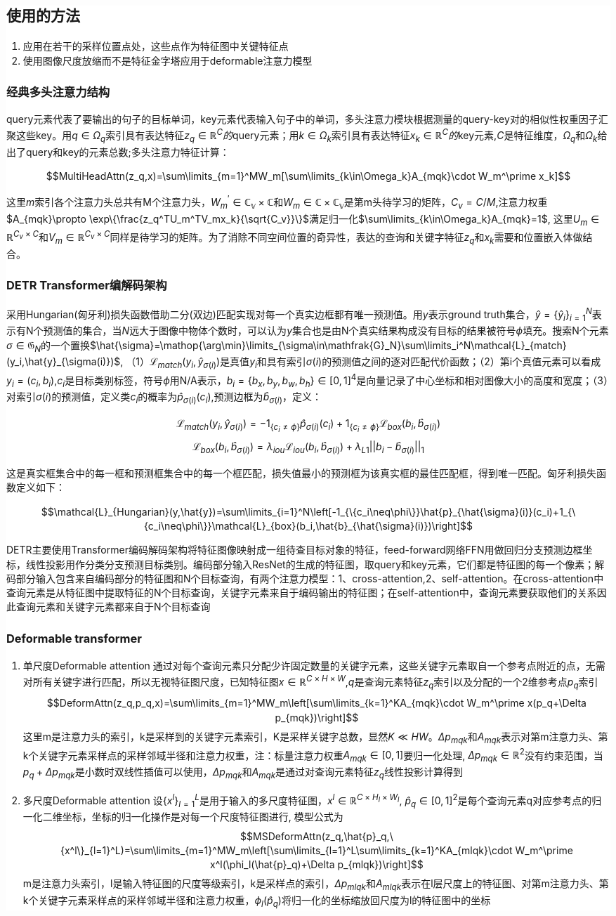 ## 使用的方法
1. 应用在若干的采样位置点处，这些点作为特征图中关键特征点
2. 使用图像尺度放缩而不是特征金字塔应用于deformable注意力模型

### 经典多头注意力结构
query元素代表了要输出的句子的目标单词，key元素代表输入句子中的单词，多头注意力模块根据测量的query-key对的相似性权重因子汇聚这些key。用$q\in\Omega_q$索引具有表达特征$z_q\in\mathbb{R}^C的$query元素；用$k\in\Omega_k$索引具有表达特征$x_k\in\mathbb{R}^C的$key元素,$C$是特征维度，$\Omega_q$和$\Omega_k$给出了query和key的元素总数;多头注意力特征计算：

$$MultiHeadAttn(z_q,x)=\sum\limits_{m=1}^MW_m[\sum\limits_{k\in\Omega_k}A_{mqk}\cdot W_m^\prime x_k]$$

这里$m$索引各个注意力头总共有M个注意力头，$W_m^\prime\in\mathbb{C_v\times C}$和$W_m\in\mathbb{C\times C_v}$是第m头待学习的矩阵，$C_v=C/M$,注意力权重$A_{mqk}\propto \exp\{\frac{z_q^TU_m^TV_mx_k}{\sqrt{C_v}}\}$满足归一化$\sum\limits_{k\in\Omega_k}A_{mqk}=1$, 这里$U_m\in\mathbb{R}^{C_v\times C}$和$V_m\in\mathbb{R}^{C_v\times C}$同样是待学习的矩阵。为了消除不同空间位置的奇异性，表达的查询和关键字特征$z_q$和$x_k$需要和位置嵌入体做结合。

### DETR Transformer编解码架构
采用Hungarian(匈牙利)损失函数借助二分(双边)匹配实现对每一个真实边框都有唯一预测值。用$y$表示ground truth集合，$\hat{y}=\{\hat{y}_i\}_{i=1}^N$表示有N个预测值的集合，当$N$远大于图像中物体个数时，可以认为$y$集合也是由N个真实结果构成没有目标的结果被符号$\phi$填充。搜索N个元素$\sigma\in\mathfrak{G}_N$的一个置换$\hat{\sigma}=\mathop{\arg\min}\limits_{\sigma\in\mathfrak{G}_N}\sum\limits_i^N\mathcal{L}_{match}(y_i,\hat{y}_{\sigma(i)})$, （1）$\mathcal{L}_{match}(y_i,\hat{y}_{\sigma(i)})$是真值$y_i$和具有索引$\sigma(i)$的预测值之间的逐对匹配代价函数；（2）第i个真值元素可以看成$y_i=(c_i,b_i)$,$c_i$是目标类别标签，符号$\phi$用N/A表示，$b_i=\{b_x,b_y,b_w,b_h\}\in[0,1]^4$是向量记录了中心坐标和相对图像大小的高度和宽度；（3）对索引$\sigma(i)$的预测值，定义类$c_i$的概率为$\hat{p}_{\sigma(i)}(c_i)$,预测边框为$\hat{b}_{\sigma(i)}$，定义：

$$\mathcal{L}_{match}(y_i,\hat{y}_{\sigma(i)})=-1_{\{c_i\neq\phi\}}\hat{p}_{\sigma(i)}(c_i)+1_{\{c_i\neq\phi\}}\mathcal{L}_{box}(b_i,\hat{b}_{\sigma(i)})$$
$$\mathcal{L}_{box}(b_i,\hat{b}_{\sigma(i)})=\lambda_{iou}\mathcal{L}_{iou}(b_i,\hat{b}_{\sigma(i)})+\lambda_{L1}||b_i-\hat{b}_{\sigma(i)}||_1$$

这是真实框集合中的每一框和预测框集合中的每一个框匹配，损失值最小的预测框为该真实框的最佳匹配框，得到唯一匹配。匈牙利损失函数定义如下：

$$\mathcal{L}_{Hungarian}(y,\hat{y})=\sum\limits_{i=1}^N\left[-1_{\{c_i\neq\phi\}}\hat{p}_{\hat{\sigma}(i)}(c_i)+1_{\{c_i\neq\phi\}}\mathcal{L}_{box}(b_i,\hat{b}_{\hat{\sigma}(i)})\right]$$

DETR主要使用Transformer编码解码架构将特征图像映射成一组待查目标对象的特征，feed-forward网络FFN用做回归分支预测边框坐标，线性投影用作分类分支预测目标类别。编码部分输入ResNet的生成的特征图，取query和key元素，它们都是特征图的每一个像素；解码部分输入包含来自编码部分的特征图和N个目标查询，有两个注意力模型：1、cross-attention,2、self-attention。在cross-attention中查询元素是从特征图中提取特征的N个目标查询，关键字元素来自于编码输出的特征图；在self-attention中，查询元素要获取他们的关系因此查询元素和关键字元素都来自于N个目标查询

### Deformable transformer
1. 单尺度Deformable attention
	通过对每个查询元素只分配少许固定数量的关键字元素，这些关键字元素取自一个参考点附近的点，无需对所有关键字进行匹配，所以无视特征图尺度，已知特征图$x\in\mathbb{R}^{C\times H\times W}$,$q$是查询元素特征$z_q$索引以及分配的一个2维参考点$p_q$索引
	$$DeformAttn(z_q,p_q,x)=\sum\limits_{m=1}^MW_m\left[\sum\limits_{k=1}^KA_{mqk}\cdot W_m^\prime x(p_q+\Delta p_{mqk})\right]$$
	这里m是注意力头的索引，k是采样到的关键字元素索引，K是采样关键字总数，显然$K\ll HW$。$\Delta p_{mqk}$和$A_{mqk}$表示对第m注意力头、第k个关键字元素采样点的采样邻域半径和注意力权重，注：标量注意力权重$A_{mqk}\in [0,1]$要归一化处理, $\Delta p_{mqk}\in \mathbb{R}^2$没有约束范围，当$p_q+\Delta p_{mqk}$是小数时双线性插值可以使用，$\Delta p_{mqk}$和$A_{mqk}$是通过对查询元素特征$z_q$线性投影计算得到

2. 多尺度Deformable attention
	设$\{x^l\}_{l=1}^L$是用于输入的多尺度特征图，$x^l\in\mathbb{R}^{C\times H_l\times W_l}$, $\hat{p}_q\in[0,1]^2$是每个查询元素q对应参考点的归一化二维坐标，坐标的归一化操作是对每一个尺度特征图进行, 模型公式为
	$$MSDeformAttn(z_q,\hat{p}_q,\{x^l\}_{l=1}^L)=\sum\limits_{m=1}^MW_m\left[\sum\limits_{l=1}^L\sum\limits_{k=1}^KA_{mlqk}\cdot W_m^\prime x^l(\phi_l(\hat{p}_q)+\Delta p_{mlqk})\right]$$
	m是注意力头索引，l是输入特征图的尺度等级索引，k是采样点的索引，$\Delta p_{mlqk}$和$A_{mlqk}$表示在l层尺度上的特征图、对第m注意力头、第k个关键字元素采样点的采样邻域半径和注意力权重，$\phi_l(\hat{p}_q)$将归一化的坐标缩放回尺度为l的特征图中的坐标
